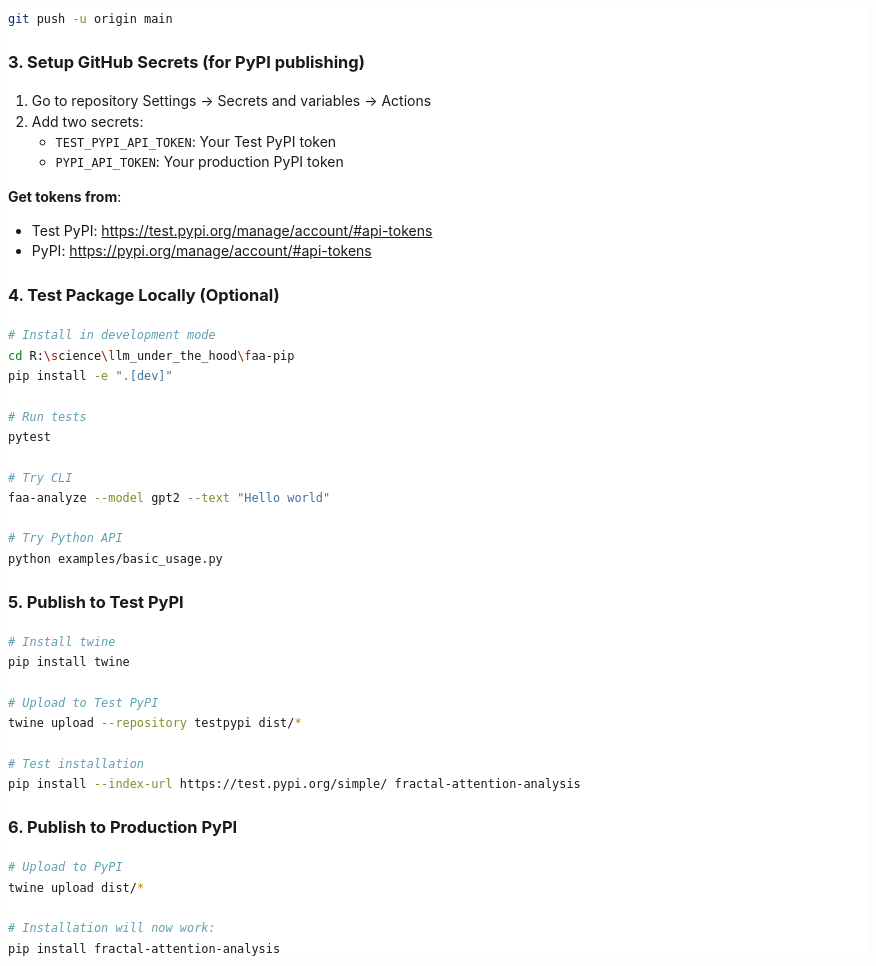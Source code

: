 ```bash
git push -u origin main
```

### 3. Setup GitHub Secrets (for PyPI publishing)

1. Go to repository Settings → Secrets and variables → Actions
2. Add two secrets:
   - `TEST_PYPI_API_TOKEN`: Your Test PyPI token
   - `PYPI_API_TOKEN`: Your production PyPI token

**Get tokens from**:
- Test PyPI: https://test.pypi.org/manage/account/#api-tokens
- PyPI: https://pypi.org/manage/account/#api-tokens

### 4. Test Package Locally (Optional)

```bash
# Install in development mode
cd R:\science\llm_under_the_hood\faa-pip
pip install -e ".[dev]"

# Run tests
pytest

# Try CLI
faa-analyze --model gpt2 --text "Hello world"

# Try Python API
python examples/basic_usage.py
```

### 5. Publish to Test PyPI

```bash
# Install twine
pip install twine

# Upload to Test PyPI
twine upload --repository testpypi dist/*

# Test installation
pip install --index-url https://test.pypi.org/simple/ fractal-attention-analysis
```

### 6. Publish to Production PyPI

```bash
# Upload to PyPI
twine upload dist/*

# Installation will now work:
pip install fractal-attention-analysis
```
